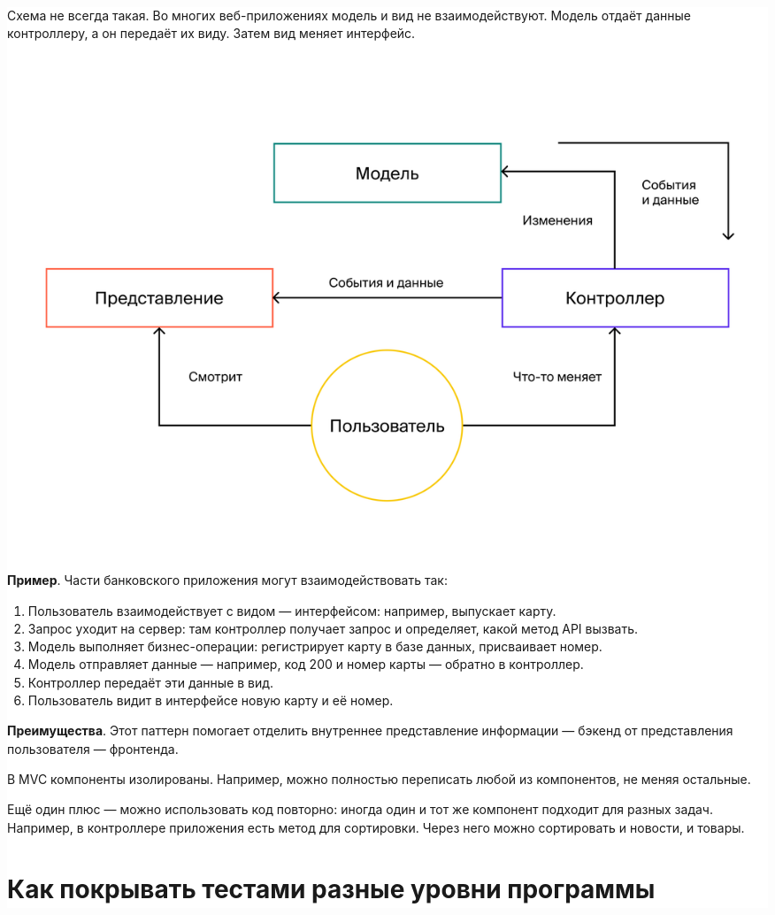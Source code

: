 Схема не всегда такая. Во многих веб-приложениях модель и вид не взаимодействуют. Модель отдаёт данные контроллеру, а он передаёт их виду. Затем вид меняет
интерфейс.

![S4_02_4.png](img/S4_02_4.png)

**Пример**. Части банковского приложения могут взаимодействовать так:

1. Пользователь взаимодействует с видом — интерфейсом: например, выпускает карту.
2. Запрос уходит на сервер: там контроллер получает запрос и определяет, какой метод API вызвать.
3. Модель выполняет бизнес-операции: регистрирует карту в базе данных, присваивает номер.
4. Модель отправляет данные — например, код 200 и номер карты — обратно в контроллер.
5. Контроллер передаёт эти данные в вид.
6. Пользователь видит в интерфейсе новую карту и её номер.

**Преимущества**. Этот паттерн помогает отделить внутреннее представление информации — бэкенд от представления пользователя — фронтенда.

В MVC компоненты изолированы. Например, можно полностью переписать любой из компонентов, не меняя остальные.

Ещё один плюс — можно использовать код повторно: иногда один и тот же компонент подходит для разных задач. Например, в контроллере приложения есть метод для
сортировки. Через него можно сортировать и новости, и товары.

# Как покрывать тестами разные уровни программы
